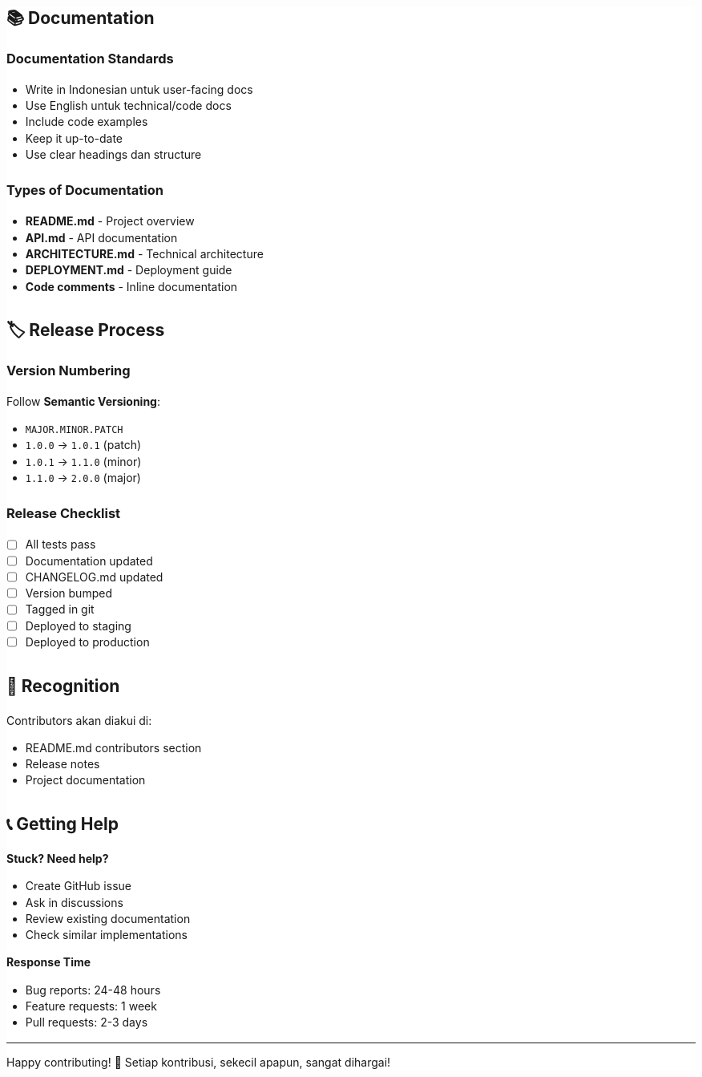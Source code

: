 ## 📚 Documentation

### Documentation Standards

- Write in Indonesian untuk user-facing docs
- Use English untuk technical/code docs
- Include code examples
- Keep it up-to-date
- Use clear headings dan structure

### Types of Documentation

- **README.md** - Project overview
- **API.md** - API documentation
- **ARCHITECTURE.md** - Technical architecture
- **DEPLOYMENT.md** - Deployment guide
- **Code comments** - Inline documentation

## 🏷️ Release Process

### Version Numbering

Follow **Semantic Versioning**:

- `MAJOR.MINOR.PATCH`
- `1.0.0` → `1.0.1` (patch)
- `1.0.1` → `1.1.0` (minor)
- `1.1.0` → `2.0.0` (major)

### Release Checklist

- [ ] All tests pass
- [ ] Documentation updated
- [ ] CHANGELOG.md updated
- [ ] Version bumped
- [ ] Tagged in git
- [ ] Deployed to staging
- [ ] Deployed to production

## 🎉 Recognition

Contributors akan diakui di:

- README.md contributors section
- Release notes
- Project documentation

## 📞 Getting Help

**Stuck? Need help?**

- Create GitHub issue
- Ask in discussions
- Review existing documentation
- Check similar implementations

**Response Time**

- Bug reports: 24-48 hours
- Feature requests: 1 week
- Pull requests: 2-3 days

---

Happy contributing! 🚀 Setiap kontribusi, sekecil apapun, sangat dihargai!
